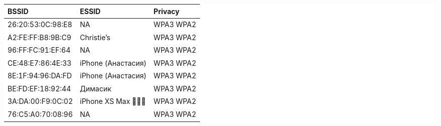 <table>
<thead>
<tr class="header">
<th style="text-align: left;">BSSID</th>
<th style="text-align: left;">ESSID</th>
<th style="text-align: left;">Privacy</th>
</tr>
</thead>
<tbody>
<tr class="odd">
<td style="text-align: left;">26:20:53:0C:98:E8</td>
<td style="text-align: left;">NA</td>
<td style="text-align: left;">WPA3 WPA2</td>
</tr>
<tr class="even">
<td style="text-align: left;">A2:FE:FF:B8:9B:C9</td>
<td style="text-align: left;">Christie’s</td>
<td style="text-align: left;">WPA3 WPA2</td>
</tr>
<tr class="odd">
<td style="text-align: left;">96:FF:FC:91:EF:64</td>
<td style="text-align: left;">NA</td>
<td style="text-align: left;">WPA3 WPA2</td>
</tr>
<tr class="even">
<td style="text-align: left;">CE:48:E7:86:4E:33</td>
<td style="text-align: left;">iPhone (Анастасия)</td>
<td style="text-align: left;">WPA3 WPA2</td>
</tr>
<tr class="odd">
<td style="text-align: left;">8E:1F:94:96:DA:FD</td>
<td style="text-align: left;">iPhone (Анастасия)</td>
<td style="text-align: left;">WPA3 WPA2</td>
</tr>
<tr class="even">
<td style="text-align: left;">BE:FD:EF:18:92:44</td>
<td style="text-align: left;">Димасик</td>
<td style="text-align: left;">WPA3 WPA2</td>
</tr>
<tr class="odd">
<td style="text-align: left;">3A:DA:00:F9:0C:02</td>
<td style="text-align: left;">iPhone XS Max 🦊🐱🦊</td>
<td style="text-align: left;">WPA3 WPA2</td>
</tr>
<tr class="even">
<td style="text-align: left;">76:C5:A0:70:08:96</td>
<td style="text-align: left;">NA</td>
<td style="text-align: left;">WPA3 WPA2</td>
</tr>
</tbody>
</table>

